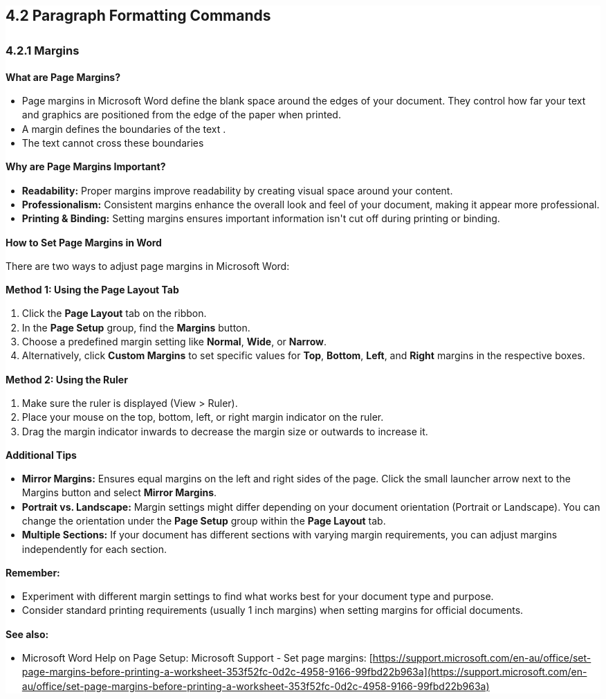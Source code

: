 ## 4.2 Paragraph Formatting Commands
### 4.2.1 Margins

**What are Page Margins?**

- Page margins in Microsoft Word define the blank space around the edges of your document. They control how far your text and graphics are positioned from the edge of the paper when printed.
- A margin defines the boundaries of the text .
- The text cannot cross these boundaries

**Why are Page Margins Important?**

* **Readability:** Proper margins improve readability by creating visual space around your content.
* **Professionalism:** Consistent margins enhance the overall look and feel of your document, making it appear more professional.
* **Printing & Binding:** Setting margins ensures important information isn't cut off during printing or binding.

**How to Set Page Margins in Word**

There are two ways to adjust page margins in Microsoft Word:

**Method 1: Using the Page Layout Tab**

1. Click the **Page Layout** tab on the ribbon.
2. In the **Page Setup** group, find the **Margins** button.
3. Choose a predefined margin setting like **Normal**, **Wide**, or **Narrow**.
4. Alternatively, click **Custom Margins** to set specific values for **Top**, **Bottom**, **Left**, and **Right** margins in the respective boxes.

**Method 2: Using the Ruler**

1. Make sure the ruler is displayed (View > Ruler).
2. Place your mouse on the top, bottom, left, or right margin indicator on the ruler.
3. Drag the margin indicator inwards to decrease the margin size or outwards to increase it.

**Additional Tips**

* **Mirror Margins:** Ensures equal margins on the left and right sides of the page. Click the small launcher arrow next to the Margins button and select **Mirror Margins**.
* **Portrait vs. Landscape:**  Margin settings might differ depending on your document orientation (Portrait or Landscape). You can change the orientation under the **Page Setup** group within the **Page Layout** tab.
* **Multiple Sections:** If your document has different sections with varying margin requirements, you can adjust margins independently for each section.

**Remember:**

* Experiment with different margin settings to find what works best for your document type and purpose.
* Consider standard printing requirements (usually 1 inch margins) when setting margins for official documents.

**See also:**

* Microsoft Word Help on Page Setup: Microsoft Support - Set page margins: [https://support.microsoft.com/en-au/office/set-page-margins-before-printing-a-worksheet-353f52fc-0d2c-4958-9166-99fbd22b963a](https://support.microsoft.com/en-au/office/set-page-margins-before-printing-a-worksheet-353f52fc-0d2c-4958-9166-99fbd22b963a)
